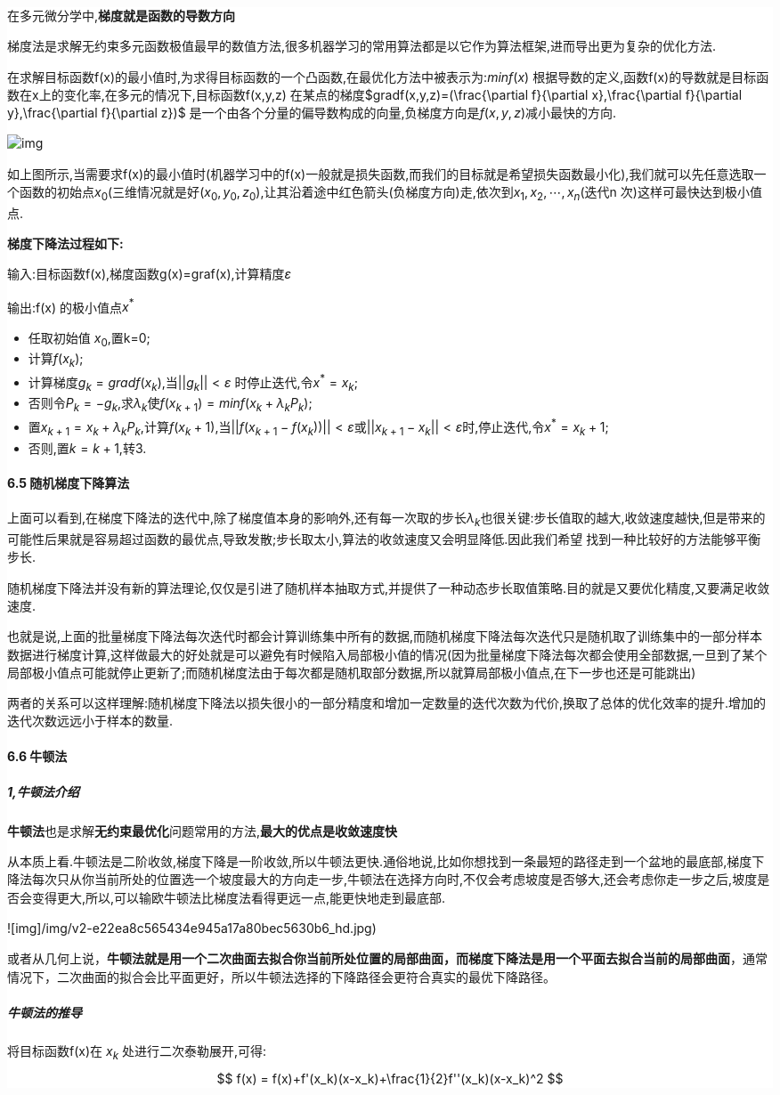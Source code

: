 在多元微分学中,**梯度就是函数的导数方向**

梯度法是求解无约束多元函数极值最早的数值方法,很多机器学习的常用算法都是以它作为算法框架,进而导出更为复杂的优化方法.

在求解目标函数f(x)的最小值时,为求得目标函数的一个凸函数,在最优化方法中被表示为:$minf(x)$ 根据导数的定义,函数f(x)的导数就是目标函数在x上的变化率,在多元的情况下,目标函数f(x,y,z) 在某点的梯度$gradf(x,y,z)=(\frac{\partial f}{\partial x},\frac{\partial f}{\partial y},\frac{\partial f}{\partial z})$ 是一个由各个分量的偏导数构成的向量,负梯度方向是$f(x,y,z)$减小最快的方向.

![img](/img/v2-e61c38f10e34badf5b2c1f3b9c9bcfa0_hd.jpg)

如上图所示,当需要求f(x)的最小值时(机器学习中的f(x)一般就是损失函数,而我们的目标就是希望损失函数最小化),我们就可以先任意选取一个函数的初始点$x_0$(三维情况就是好$(x_0,y_0,z_0)$,让其沿着途中红色箭头(负梯度方向)走,依次到$x_1,x_2,\cdots ,x_n$(迭代n 次)这样可最快达到极小值点.

**梯度下降法过程如下:**

输入:目标函数f(x),梯度函数g(x)=graf(x),计算精度$\varepsilon$

输出:f(x) 的极小值点$x^*$

- 任取初始值	$x_0$,置k=0;
- 计算$f(x_k)$;
- 计算梯度$g_k = gradf(x_k)$,当$||g_k||<\varepsilon$ 时停止迭代,令$x^*=x_k$;
- 否则令$P_k = -g_k$,求$\lambda _k$使$f(x_{k+1}) = min f(x_k+\lambda_kP_k)$;
- 置$x_{k+1}=x_k+\lambda_kP_k$,计算$f(x_k+1)$,当$||f(x_{k+1}-f(x_k))||<\varepsilon$或$||x_{k+1}-x_k||<\varepsilon$时,停止迭代,令$x^* = x_k+1$;
- 否则,置$k=k+1$,转3.

#### 6.5 随机梯度下降算法

上面可以看到,在梯度下降法的迭代中,除了梯度值本身的影响外,还有每一次取的步长$\lambda_k$也很关键:步长值取的越大,收敛速度越快,但是带来的可能性后果就是容易超过函数的最优点,导致发散;步长取太小,算法的收敛速度又会明显降低.因此我们希望 找到一种比较好的方法能够平衡步长.

随机梯度下降法并没有新的算法理论,仅仅是引进了随机样本抽取方式,并提供了一种动态步长取值策略.目的就是又要优化精度,又要满足收敛速度.

也就是说,上面的批量梯度下降法每次迭代时都会计算训练集中所有的数据,而随机梯度下降法每次迭代只是随机取了训练集中的一部分样本数据进行梯度计算,这样做最大的好处就是可以避免有时候陷入局部极小值的情况(因为批量梯度下降法每次都会使用全部数据,一旦到了某个局部极小值点可能就停止更新了;而随机梯度法由于每次都是随机取部分数据,所以就算局部极小值点,在下一步也还是可能跳出)

两者的关系可以这样理解:随机梯度下降法以损失很小的一部分精度和增加一定数量的迭代次数为代价,换取了总体的优化效率的提升.增加的迭代次数远远小于样本的数量.

####  6.6 牛顿法

##### 1,牛顿法介绍

**牛顿法**也是求解**无约束最优化**问题常用的方法,**最大的优点是收敛速度快**

从本质上看.牛顿法是二阶收敛,梯度下降是一阶收敛,所以牛顿法更快.通俗地说,比如你想找到一条最短的路径走到一个盆地的最底部,梯度下降法每次只从你当前所处的位置选一个坡度最大的方向走一步,牛顿法在选择方向时,不仅会考虑坡度是否够大,还会考虑你走一步之后,坡度是否会变得更大,所以,可以输欧牛顿法比梯度法看得更远一点,能更快地走到最底部.

![img]/img/v2-e22ea8c565434e945a17a80bec5630b6_hd.jpg)

或者从几何上说，**牛顿法就是用一个二次曲面去拟合你当前所处位置的局部曲面，而梯度下降法是用一个平面去拟合当前的局部曲面**，通常情况下，二次曲面的拟合会比平面更好，所以牛顿法选择的下降路径会更符合真实的最优下降路径。

##### 牛顿法的推导

将目标函数f(x)在 $x_k$ 处进行二次泰勒展开,可得:
$$
f(x) = f(x)+f'(x_k)(x-x_k)+\frac{1}{2}f''(x_k)(x-x_k)^2
$$


[特征值分解及奇异值分解的理解]: https://www.rogoso.info/svd/
[一文搞懂极大似然估计]: https://zhuanlan.zhihu.com/p/26614750
[机器学习各种熵：从入门到全面掌握]: https://zhuanlan.zhihu.com/p/35423404	"机器学习各种熵：从入门到全面掌握"